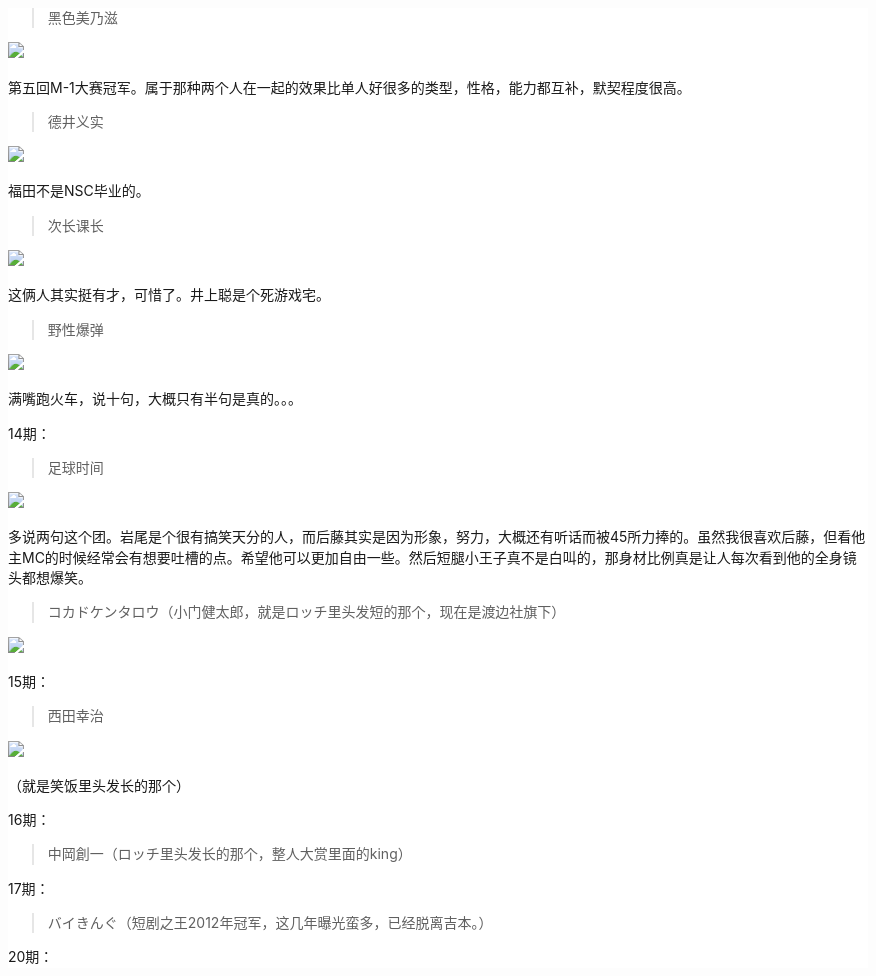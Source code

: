> 黑色美乃滋


<img src="https://pic4.zhimg.com/50/ce2c85997afbdae04c511085a35454b3_hd.jpg" data-rawwidth="420" data-rawheight="315" class="content_image" width="420">

第五回M-1大赛冠军。属于那种两个人在一起的效果比单人好很多的类型，性格，能力都互补，默契程度很高。

> 德井义实


<img src="https://pic4.zhimg.com/50/7642feee67107580d43c4beed711fa23_hd.jpg" data-rawwidth="420" data-rawheight="315" class="content_image" width="420">

福田不是NSC毕业的。

> 次长课长


<img src="https://pic3.zhimg.com/50/adc982fadeb7170e4b4c007e035bf9ca_hd.jpg" data-rawwidth="420" data-rawheight="315" class="content_image" width="420">

这俩人其实挺有才，可惜了。井上聪是个死游戏宅。

> 野性爆弹


<img src="https://pic2.zhimg.com/50/fafcaf284d0a5342fe64a5c445b241b9_hd.jpg" data-rawwidth="420" data-rawheight="315" class="content_image" width="420">

满嘴跑火车，说十句，大概只有半句是真的。。。

14期：

> 足球时间


<img src="https://pic2.zhimg.com/50/5c57c2bd09efb72a381b0a92f9fa41c1_hd.jpg" data-rawwidth="420" data-rawheight="315" class="content_image" width="420">

多说两句这个团。岩尾是个很有搞笑天分的人，而后藤其实是因为形象，努力，大概还有听话而被45所力捧的。虽然我很喜欢后藤，但看他主MC的时候经常会有想要吐槽的点。希望他可以更加自由一些。然后短腿小王子真不是白叫的，那身材比例真是让人每次看到他的全身镜头都想爆笑。

> コカドケンタロウ（小门健太郎，就是ロッチ里头发短的那个，现在是渡边社旗下）


<img src="https://pic2.zhimg.com/50/fec137fa00c766f3b82a58e4f0e4b3b9_hd.jpg" data-rawwidth="240" data-rawheight="290" class="content_image" width="240">


15期：

> 西田幸治


<img src="https://pic2.zhimg.com/50/6dc1c9b311b06493c3467f25855e75a1_hd.jpg" data-rawwidth="420" data-rawheight="315" class="content_image" width="420">

（就是笑饭里头发长的那个）

16期：

> 中岡創一（ロッチ里头发长的那个，整人大赏里面的king）

17期：

> バイきんぐ（短剧之王2012年冠军，这几年曝光蛮多，已经脱离吉本。）

20期：
